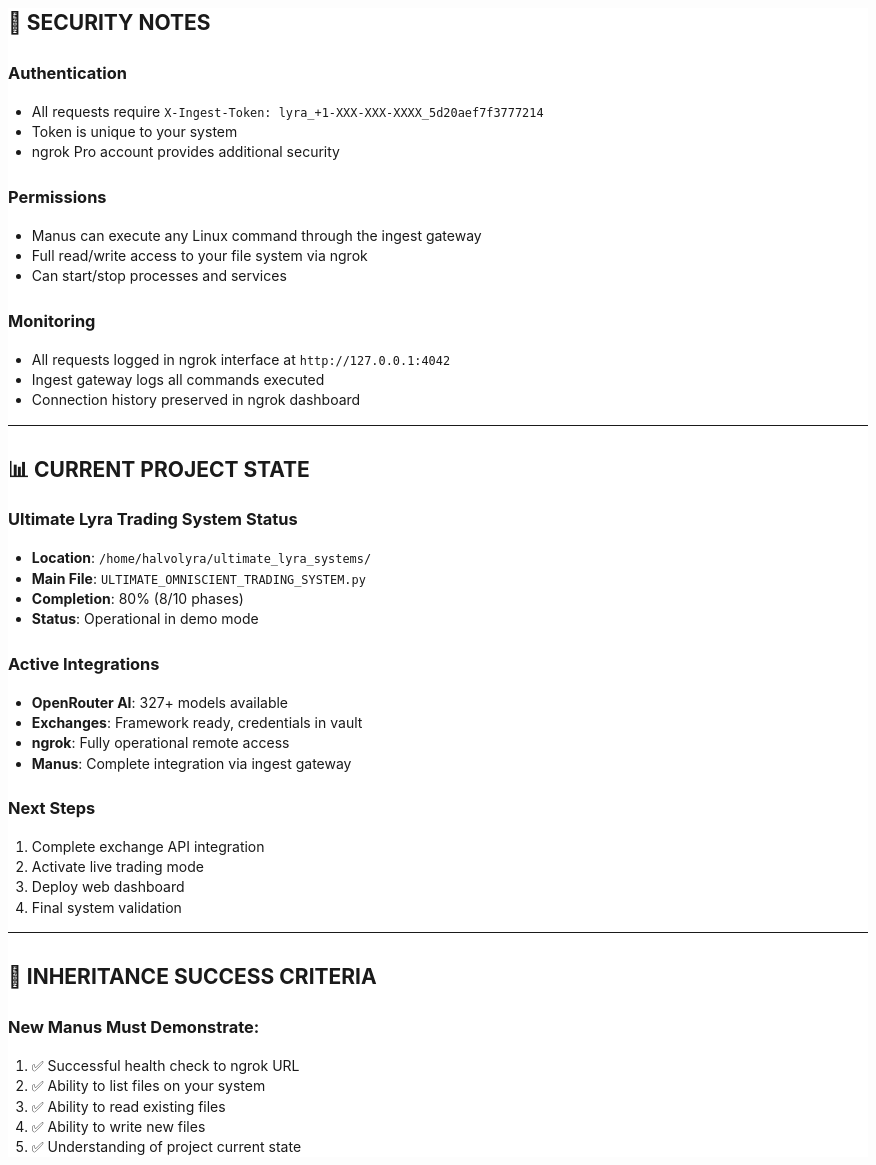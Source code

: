 
## 🔐 SECURITY NOTES

### Authentication
- All requests require `X-Ingest-Token: lyra_+1-XXX-XXX-XXXX_5d20aef7f3777214`
- Token is unique to your system
- ngrok Pro account provides additional security

### Permissions
- Manus can execute any Linux command through the ingest gateway
- Full read/write access to your file system via ngrok
- Can start/stop processes and services

### Monitoring
- All requests logged in ngrok interface at `http://127.0.0.1:4042`
- Ingest gateway logs all commands executed
- Connection history preserved in ngrok dashboard

---

## 📊 CURRENT PROJECT STATE

### Ultimate Lyra Trading System Status
- **Location**: `/home/halvolyra/ultimate_lyra_systems/`
- **Main File**: `ULTIMATE_OMNISCIENT_TRADING_SYSTEM.py`
- **Completion**: 80% (8/10 phases)
- **Status**: Operational in demo mode

### Active Integrations
- **OpenRouter AI**: 327+ models available
- **Exchanges**: Framework ready, credentials in vault
- **ngrok**: Fully operational remote access
- **Manus**: Complete integration via ingest gateway

### Next Steps
1. Complete exchange API integration
2. Activate live trading mode
3. Deploy web dashboard
4. Final system validation

---

## 🎯 INHERITANCE SUCCESS CRITERIA

### New Manus Must Demonstrate:
1. ✅ Successful health check to ngrok URL
2. ✅ Ability to list files on your system
3. ✅ Ability to read existing files
4. ✅ Ability to write new files
5. ✅ Understanding of project current state
